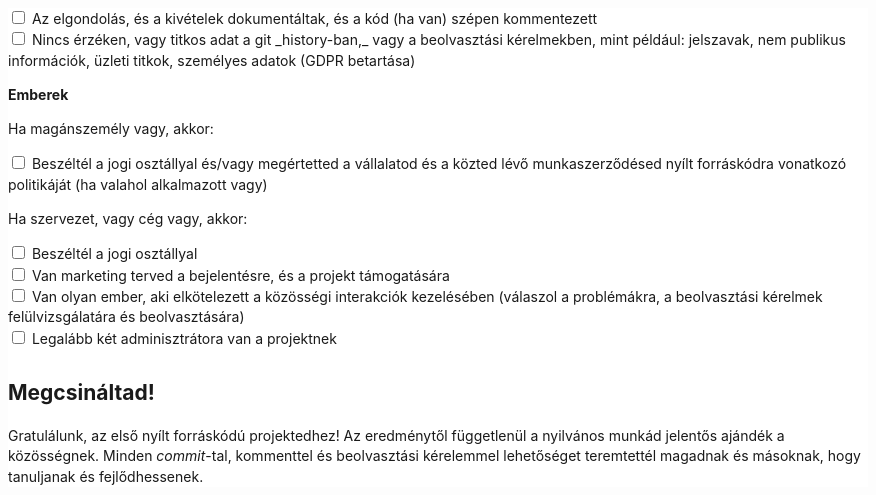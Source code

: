 <div class="clearfix mb-2">
  <input type="checkbox" id="cbox6" class="d-block float-left mt-1 mr-2" value="checkbox">
  <label for="cbox6" class="overflow-hidden d-block text-normal">
    Az elgondolás, és a kivételek dokumentáltak, és a kód (ha van) szépen kommentezett
  </label>
</div>

<div class="clearfix mb-4">
  <input type="checkbox" id="cbox7" class="d-block float-left mt-1 mr-2" value="checkbox">
  <label for="cbox7" class="overflow-hidden d-block text-normal">
    Nincs érzéken, vagy titkos adat a git _history-ban,_ vagy a beolvasztási kérelmekben, mint például: jelszavak, nem publikus információk, üzleti titkok, személyes adatok (GDPR betartása)
  </label>
</div>

**Emberek**

Ha magánszemély vagy, akkor:

<div class="clearfix mb-4">
  <input type="checkbox" id="cbox8" class="d-block float-left mt-1 mr-2" value="checkbox">
  <label for="cbox8" class="overflow-hidden d-block text-normal">
  Beszéltél a jogi osztállyal és/vagy megértetted a vállalatod és a közted lévő munkaszerződésed nyílt forráskódra vonatkozó politikáját (ha valahol alkalmazott vagy)
  </label>
</div>

Ha szervezet, vagy cég vagy, akkor:

<div class="clearfix mb-2">
  <input type="checkbox" id="cbox9" class="d-block float-left mt-1 mr-2" value="checkbox">
  <label for="cbox9" class="overflow-hidden d-block text-normal">
    Beszéltél a jogi osztállyal
  </label>
</div>

<div class="clearfix mb-2">
  <input type="checkbox" id="cbox10" class="d-block float-left mt-1 mr-2" value="checkbox">
  <label for="cbox10" class="overflow-hidden d-block text-normal">
    Van marketing terved a bejelentésre, és a projekt támogatására
  </label>
</div>

<div class="clearfix mb-2">
  <input type="checkbox" id="cbox11" class="d-block float-left mt-1 mr-2" value="checkbox">
  <label for="cbox11" class="overflow-hidden d-block text-normal">
    Van olyan ember, aki elkötelezett a közösségi interakciók kezelésében (válaszol a problémákra, a beolvasztási kérelmek felülvizsgálatára és beolvasztására)
  </label>
</div>

<div class="clearfix mb-4">
  <input type="checkbox" id="cbox12" class="d-block float-left mt-1 mr-2" value="checkbox">
  <label for="cbox12" class="overflow-hidden d-block text-normal">
    Legalább két adminisztrátora van a projektnek
  </label>
</div>

## Megcsináltad!

Gratulálunk, az első nyílt forráskódú projektedhez! Az eredménytől függetlenül a nyilvános munkád jelentős ajándék a közösségnek. Minden _commit_-tal, kommenttel és beolvasztási kérelemmel lehetőséget teremtettél magadnak és másoknak, hogy tanuljanak és fejlődhessenek.
